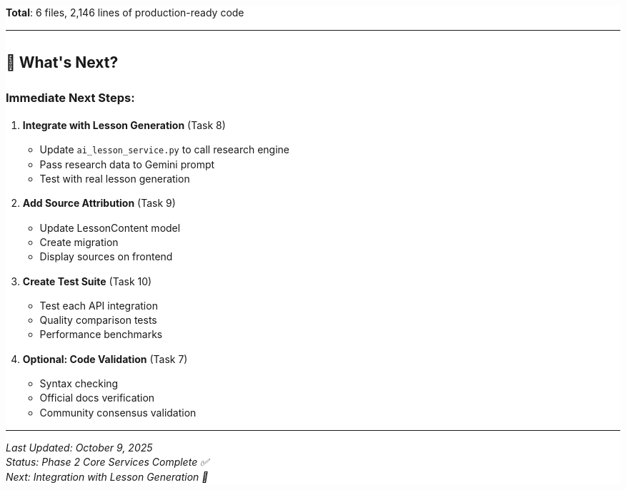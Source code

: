 **Total**: 6 files, 2,146 lines of production-ready code

---

## 🚀 What's Next?

### **Immediate Next Steps**:

1. **Integrate with Lesson Generation** (Task 8)
   - Update `ai_lesson_service.py` to call research engine
   - Pass research data to Gemini prompt
   - Test with real lesson generation

2. **Add Source Attribution** (Task 9)
   - Update LessonContent model
   - Create migration
   - Display sources on frontend

3. **Create Test Suite** (Task 10)
   - Test each API integration
   - Quality comparison tests
   - Performance benchmarks

4. **Optional: Code Validation** (Task 7)
   - Syntax checking
   - Official docs verification
   - Community consensus validation

---

*Last Updated: October 9, 2025*  
*Status: Phase 2 Core Services Complete ✅*  
*Next: Integration with Lesson Generation 🚀*
